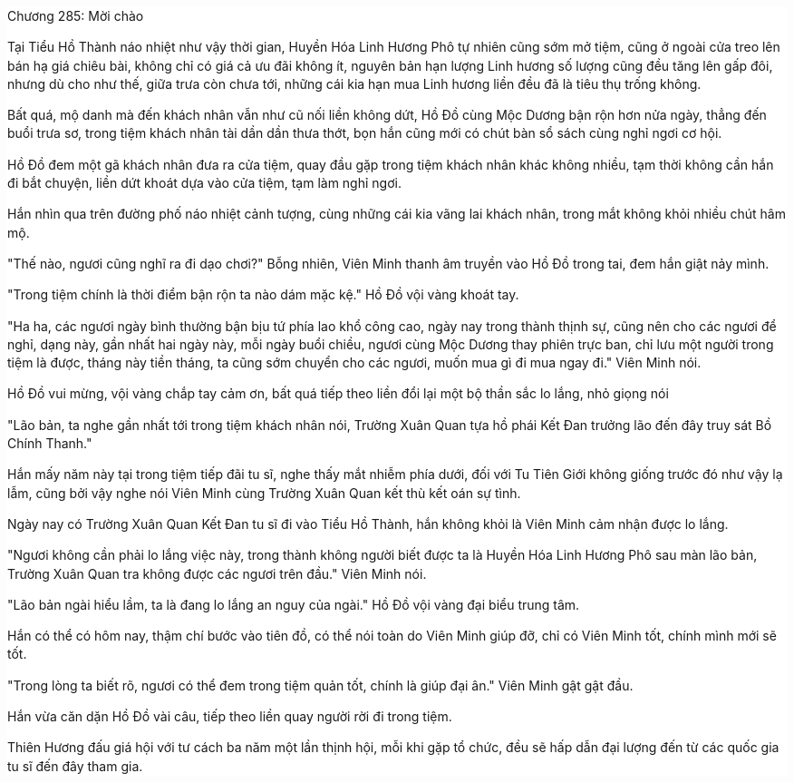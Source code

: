 




Chương 285: Mời chào


Tại Tiểu Hồ Thành náo nhiệt như vậy thời gian, Huyền Hóa Linh Hương Phô tự nhiên cũng sớm mở tiệm, cũng ở ngoài cửa treo lên bán hạ giá chiêu bài, không chỉ có giá cả ưu đãi không ít, nguyên bản hạn lượng Linh hương số lượng cũng đều tăng lên gấp đôi, nhưng dù cho như thế, giữa trưa còn chưa tới, những cái kia hạn mua Linh hương liền đều đã là tiêu thụ trống không.

Bất quá, mộ danh mà đến khách nhân vẫn như cũ nối liền không dứt, Hồ Đồ cùng Mộc Dương bận rộn hơn nửa ngày, thẳng đến buổi trưa sơ, trong tiệm khách nhân tài dần dần thưa thớt, bọn hắn cũng mới có chút bàn sổ sách cùng nghỉ ngơi cơ hội.

Hồ Đồ đem một gã khách nhân đưa ra cửa tiệm, quay đầu gặp trong tiệm khách nhân khác không nhiều, tạm thời không cần hắn đi bắt chuyện, liền dứt khoát dựa vào cửa tiệm, tạm làm nghỉ ngơi.

Hắn nhìn qua trên đường phố náo nhiệt cảnh tượng, cùng những cái kia vãng lai khách nhân, trong mắt không khỏi nhiều chút hâm mộ.

"Thế nào, ngươi cũng nghĩ ra đi dạo chơi?" Bỗng nhiên, Viên Minh thanh âm truyền vào Hồ Đồ trong tai, đem hắn giật nảy mình.

"Trong tiệm chính là thời điểm bận rộn ta nào dám mặc kệ." Hồ Đồ vội vàng khoát tay.

"Ha ha, các ngươi ngày bình thường bận bịu tứ phía lao khổ công cao, ngày nay trong thành thịnh sự, cũng nên cho các ngươi để nghỉ, dạng này, gần nhất hai ngày này, mỗi ngày buổi chiều, ngươi cùng Mộc Dương thay phiên trực ban, chỉ lưu một người trong tiệm là được, tháng này tiền tháng, ta cũng sớm chuyển cho các ngươi, muốn mua gì đi mua ngay đi." Viên Minh nói.

Hồ Đồ vui mừng, vội vàng chắp tay cảm ơn, bất quá tiếp theo liền đổi lại một bộ thần sắc lo lắng, nhỏ giọng nói

"Lão bản, ta nghe gần nhất tới trong tiệm khách nhân nói, Trường Xuân Quan tựa hồ phái Kết Đan trưởng lão đến đây truy sát Bồ Chính Thanh."

Hắn mấy năm này tại trong tiệm tiếp đãi tu sĩ, nghe thấy mắt nhiễm phía dưới, đối với Tu Tiên Giới không giống trước đó như vậy lạ lẫm, cũng bởi vậy nghe nói Viên Minh cùng Trường Xuân Quan kết thù kết oán sự tình.

Ngày nay có Trường Xuân Quan Kết Đan tu sĩ đi vào Tiểu Hồ Thành, hắn không khỏi là Viên Minh cảm nhận được lo lắng.

"Ngươi không cần phải lo lắng việc này, trong thành không người biết được ta là Huyền Hóa Linh Hương Phô sau màn lão bản, Trường Xuân Quan tra không được các ngươi trên đầu." Viên Minh nói.

"Lão bản ngài hiểu lầm, ta là đang lo lắng an nguy của ngài." Hồ Đồ vội vàng đại biểu trung tâm.

Hắn có thể có hôm nay, thậm chí bước vào tiên đồ, có thể nói toàn do Viên Minh giúp đỡ, chỉ có Viên Minh tốt, chính mình mới sẽ tốt.

"Trong lòng ta biết rõ, ngươi có thể đem trong tiệm quản tốt, chính là giúp đại ân." Viên Minh gật gật đầu.

Hắn vừa căn dặn Hồ Đồ vài câu, tiếp theo liền quay người rời đi trong tiệm.

Thiên Hương đấu giá hội với tư cách ba năm một lần thịnh hội, mỗi khi gặp tổ chức, đều sẽ hấp dẫn đại lượng đến từ các quốc gia tu sĩ đến đây tham gia.
